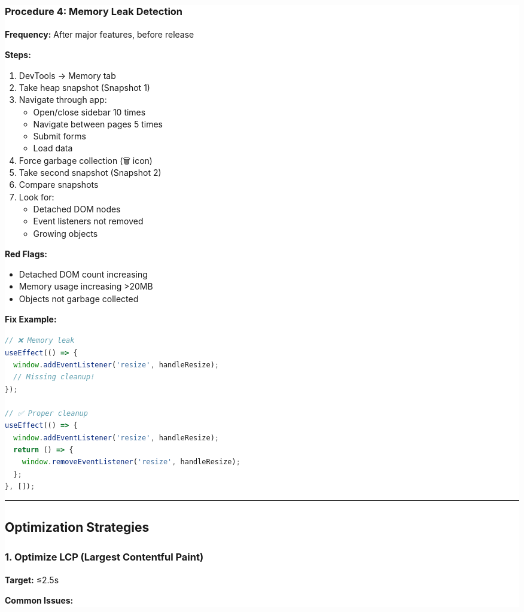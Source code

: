 ### Procedure 4: Memory Leak Detection

**Frequency:** After major features, before release

**Steps:**

1. DevTools → Memory tab
2. Take heap snapshot (Snapshot 1)
3. Navigate through app:
   - Open/close sidebar 10 times
   - Navigate between pages 5 times
   - Submit forms
   - Load data
4. Force garbage collection (🗑️ icon)
5. Take second snapshot (Snapshot 2)
6. Compare snapshots
7. Look for:
   - Detached DOM nodes
   - Event listeners not removed
   - Growing objects

**Red Flags:**

- Detached DOM count increasing
- Memory usage increasing >20MB
- Objects not garbage collected

**Fix Example:**

```typescript
// ❌ Memory leak
useEffect(() => {
  window.addEventListener('resize', handleResize);
  // Missing cleanup!
});

// ✅ Proper cleanup
useEffect(() => {
  window.addEventListener('resize', handleResize);
  return () => {
    window.removeEventListener('resize', handleResize);
  };
}, []);
```

---

## Optimization Strategies

### 1. Optimize LCP (Largest Contentful Paint)

**Target:** ≤2.5s

**Common Issues:**
